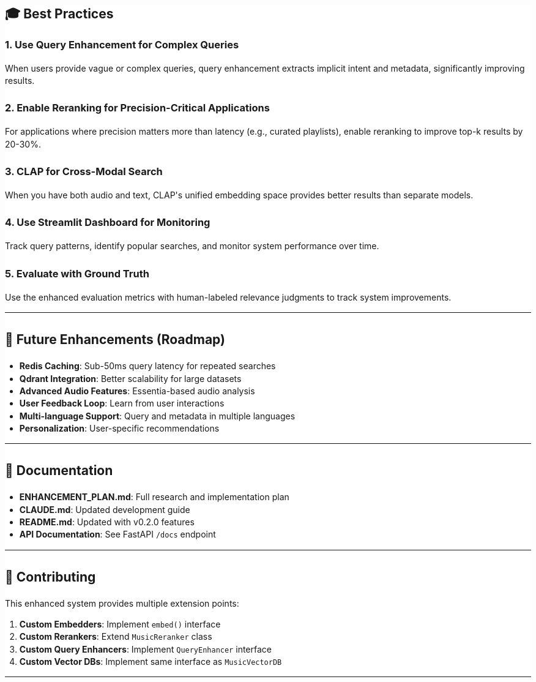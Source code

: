 
## 🎓 Best Practices

### 1. **Use Query Enhancement for Complex Queries**
When users provide vague or complex queries, query enhancement extracts implicit intent and metadata, significantly improving results.

### 2. **Enable Reranking for Precision-Critical Applications**
For applications where precision matters more than latency (e.g., curated playlists), enable reranking to improve top-k results by 20-30%.

### 3. **CLAP for Cross-Modal Search**
When you have both audio and text, CLAP's unified embedding space provides better results than separate models.

### 4. **Use Streamlit Dashboard for Monitoring**
Track query patterns, identify popular searches, and monitor system performance over time.

### 5. **Evaluate with Ground Truth**
Use the enhanced evaluation metrics with human-labeled relevance judgments to track system improvements.

---

## 🚧 Future Enhancements (Roadmap)

- **Redis Caching**: Sub-50ms query latency for repeated searches
- **Qdrant Integration**: Better scalability for large datasets
- **Advanced Audio Features**: Essentia-based audio analysis
- **User Feedback Loop**: Learn from user interactions
- **Multi-language Support**: Query and metadata in multiple languages
- **Personalization**: User-specific recommendations

---

## 📖 Documentation

- **ENHANCEMENT_PLAN.md**: Full research and implementation plan
- **CLAUDE.md**: Updated development guide
- **README.md**: Updated with v0.2.0 features
- **API Documentation**: See FastAPI `/docs` endpoint

---

## 🤝 Contributing

This enhanced system provides multiple extension points:

1. **Custom Embedders**: Implement `embed()` interface
2. **Custom Rerankers**: Extend `MusicReranker` class
3. **Custom Query Enhancers**: Implement `QueryEnhancer` interface
4. **Custom Vector DBs**: Implement same interface as `MusicVectorDB`

---